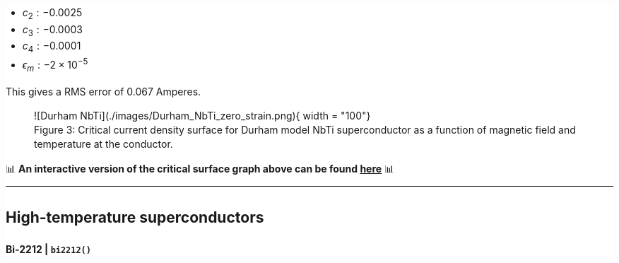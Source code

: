 - $c_2 : -0.0025$
- $c_3 : -0.0003$
- $c_4 : -0.0001$
- $\epsilon_m : -2\times10^{-5}$

This gives a RMS error of 0.067 Amperes.

<figure markdown>
![Durham NbTi](./images/Durham_NbTi_zero_strain.png){ width = "100"}
<figcaption>Figure 3: Critical current density surface for Durham model NbTi superconductor as a function of magnetic field and temperature at the conductor.</figcaption>
</figure>

:bar_chart: **An interactive version of the critical surface graph above can be found [here](./images/Durham_NbTi_zero_strain.html)** :bar_chart:

------------



## High-temperature superconductors

#### Bi-2212 | `bi2212()`
